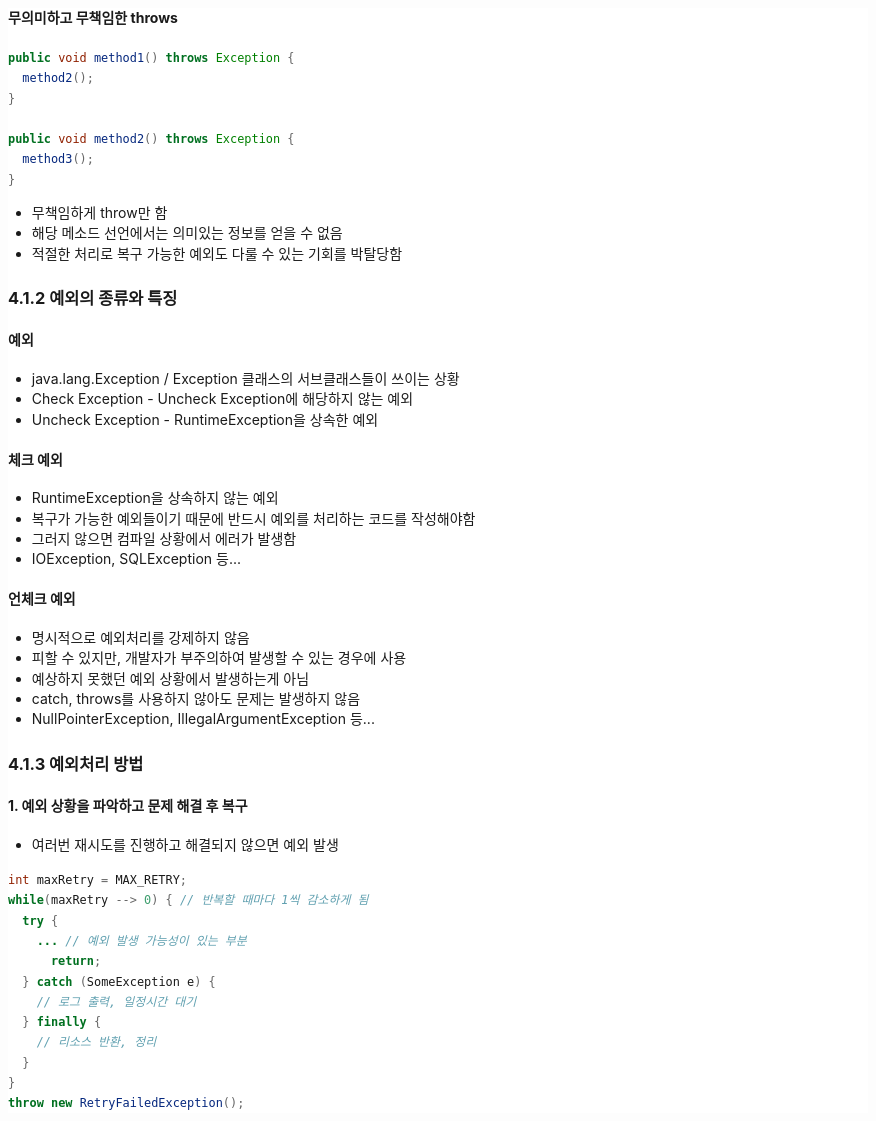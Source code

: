 #### 무의미하고 무책임한 throws

``` java
public void method1() throws Exception {
  method2();
}

public void method2() throws Exception {
  method3();
}
```

- 무책임하게 throw만 함
- 해당 메소드 선언에서는 의미있는 정보를 얻을 수 없음
- 적절한 처리로 복구 가능한 예외도 다룰 수 있는 기회를 박탈당함



### 4.1.2 예외의 종류와 특징

#### 예외

- java.lang.Exception / Exception 클래스의 서브클래스들이 쓰이는 상황
- Check Exception - Uncheck Exception에 해당하지 않는 예외
- Uncheck Exception - RuntimeException을 상속한 예외

#### 체크 예외

- RuntimeException을 상속하지 않는 예외
- 복구가 가능한 예외들이기 때문에 반드시 예외를 처리하는 코드를 작성해야함
- 그러지 않으면 컴파일 상황에서 에러가 발생함
- IOException, SQLException 등...

#### 언체크 예외

- 명시적으로 예외처리를 강제하지 않음
- 피할 수 있지만, 개발자가 부주의하여 발생할 수 있는 경우에 사용
- 예상하지 못했던 예외 상황에서 발생하는게 아님
- catch, throws를 사용하지 않아도 문제는 발생하지 않음
- NullPointerException, IllegalArgumentException 등...



### 4.1.3 예외처리 방법

#### 1. 예외 상황을 파악하고 문제 해결 후 복구

- 여러번 재시도를 진행하고 해결되지 않으면 예외 발생

``` java
int maxRetry = MAX_RETRY;
while(maxRetry --> 0) { // 반복할 때마다 1씩 감소하게 됨
  try {
    ... // 예외 발생 가능성이 있는 부분
      return;
  } catch (SomeException e) {
    // 로그 출력, 일정시간 대기
  } finally {
    // 리소스 반환, 정리
  }
}
throw new RetryFailedException();

```
